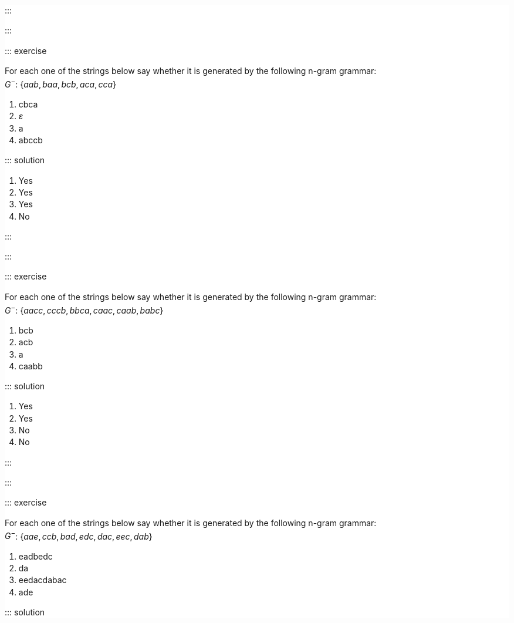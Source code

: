 :::

:::

::: exercise

For each one of the strings below say whether it is generated by the following n-gram grammar:  
 $G^-$: $\{aab, baa, bcb, aca, cca\}$

1. cbca
1. $\varepsilon$
1. a
1. abccb


::: solution

1. Yes
1. Yes
1. Yes
1. No

:::

:::

::: exercise

For each one of the strings below say whether it is generated by the following n-gram grammar:  
 $G^-$: $\{aacc, cccb, bbca, caac, caab, babc\}$

1. bcb
1. acb
1. a
1. caabb


::: solution

1. Yes
1. Yes
1. No
1. No

:::

:::

::: exercise

For each one of the strings below say whether it is generated by the following n-gram grammar:  
 $G^-$: $\{aae, ccb, bad, edc, dac, eec, dab\}$

1. eadbedc
1. da
1. eedacdabac
1. ade


::: solution
